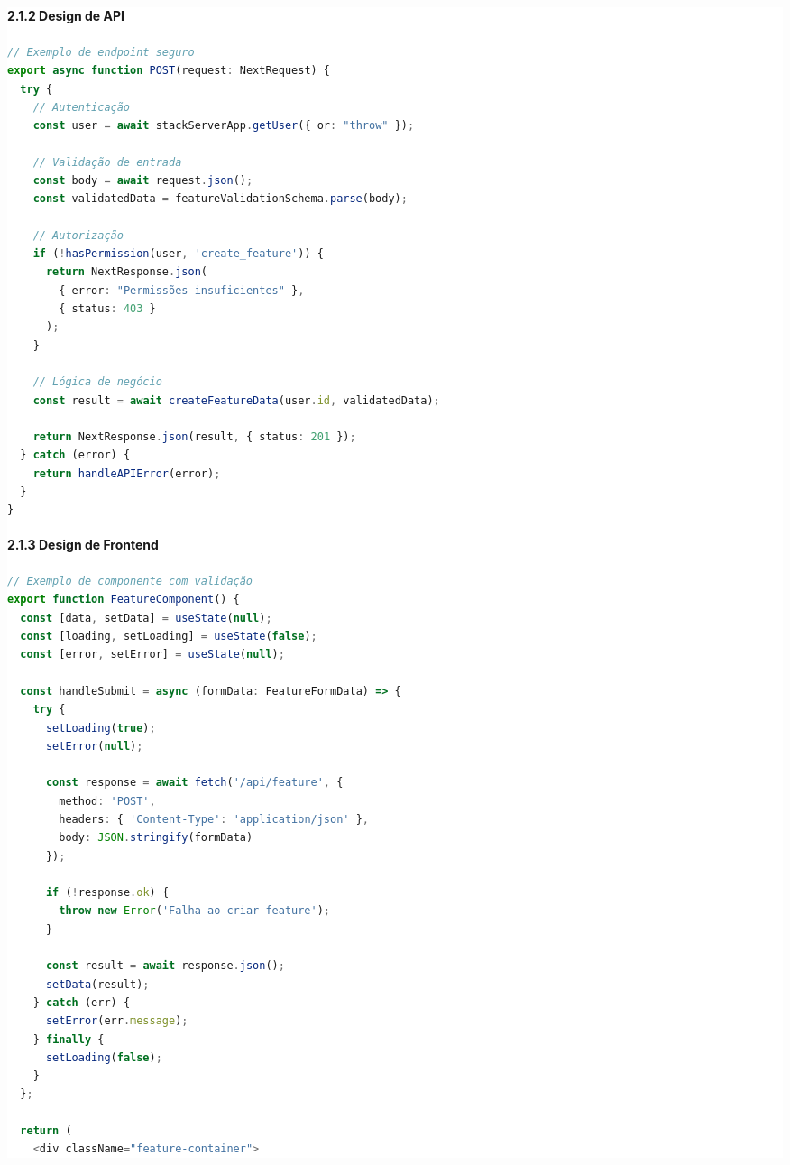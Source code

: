 #### 2.1.2 Design de API
```typescript
// Exemplo de endpoint seguro
export async function POST(request: NextRequest) {
  try {
    // Autenticação
    const user = await stackServerApp.getUser({ or: "throw" });
    
    // Validação de entrada
    const body = await request.json();
    const validatedData = featureValidationSchema.parse(body);
    
    // Autorização
    if (!hasPermission(user, 'create_feature')) {
      return NextResponse.json(
        { error: "Permissões insuficientes" },
        { status: 403 }
      );
    }
    
    // Lógica de negócio
    const result = await createFeatureData(user.id, validatedData);
    
    return NextResponse.json(result, { status: 201 });
  } catch (error) {
    return handleAPIError(error);
  }
}
```

#### 2.1.3 Design de Frontend
```typescript
// Exemplo de componente com validação
export function FeatureComponent() {
  const [data, setData] = useState(null);
  const [loading, setLoading] = useState(false);
  const [error, setError] = useState(null);
  
  const handleSubmit = async (formData: FeatureFormData) => {
    try {
      setLoading(true);
      setError(null);
      
      const response = await fetch('/api/feature', {
        method: 'POST',
        headers: { 'Content-Type': 'application/json' },
        body: JSON.stringify(formData)
      });
      
      if (!response.ok) {
        throw new Error('Falha ao criar feature');
      }
      
      const result = await response.json();
      setData(result);
    } catch (err) {
      setError(err.message);
    } finally {
      setLoading(false);
    }
  };
  
  return (
    <div className="feature-container">
```